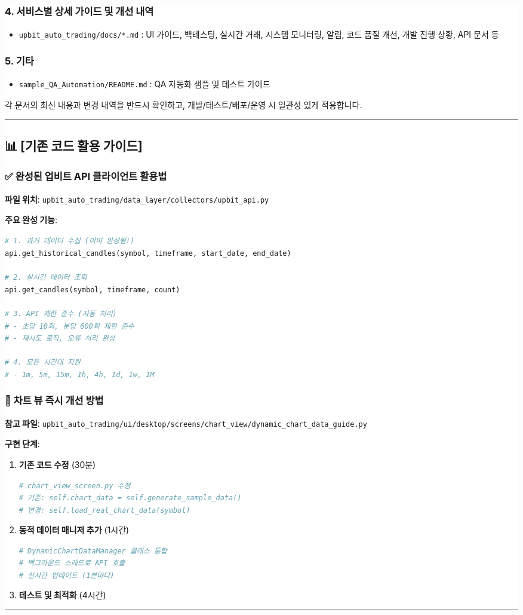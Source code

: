 ### 4. 서비스별 상세 가이드 및 개선 내역
- `upbit_auto_trading/docs/*.md` : UI 가이드, 백테스팅, 실시간 거래, 시스템 모니터링, 알림, 코드 품질 개선, 개발 진행 상황, API 문서 등

### 5. 기타
- `sample_QA_Automation/README.md` : QA 자동화 샘플 및 테스트 가이드

각 문서의 최신 내용과 변경 내역을 반드시 확인하고, 개발/테스트/배포/운영 시 일관성 있게 적용합니다.

---

## 📊 **[기존 코드 활용 가이드]**

### ✅ **완성된 업비트 API 클라이언트 활용법**

**파일 위치**: `upbit_auto_trading/data_layer/collectors/upbit_api.py`

**주요 완성 기능**:
```python
# 1. 과거 데이터 수집 (이미 완성됨!)
api.get_historical_candles(symbol, timeframe, start_date, end_date)

# 2. 실시간 데이터 조회
api.get_candles(symbol, timeframe, count)

# 3. API 제한 준수 (자동 처리)
# - 초당 10회, 분당 600회 제한 준수
# - 재시도 로직, 오류 처리 완성

# 4. 모든 시간대 지원
# - 1m, 5m, 15m, 1h, 4h, 1d, 1w, 1M
```

### 🎯 **차트 뷰 즉시 개선 방법**

**참고 파일**: `upbit_auto_trading/ui/desktop/screens/chart_view/dynamic_chart_data_guide.py`

**구현 단계**:
1. **기존 코드 수정** (30분)
   ```python
   # chart_view_screen.py 수정
   # 기존: self.chart_data = self.generate_sample_data()
   # 변경: self.load_real_chart_data(symbol)
   ```

2. **동적 데이터 매니저 추가** (1시간)
   ```python
   # DynamicChartDataManager 클래스 통합
   # 백그라운드 스레드로 API 호출
   # 실시간 업데이트 (1분마다)
   ```

3. **테스트 및 최적화** (4시간)

---
